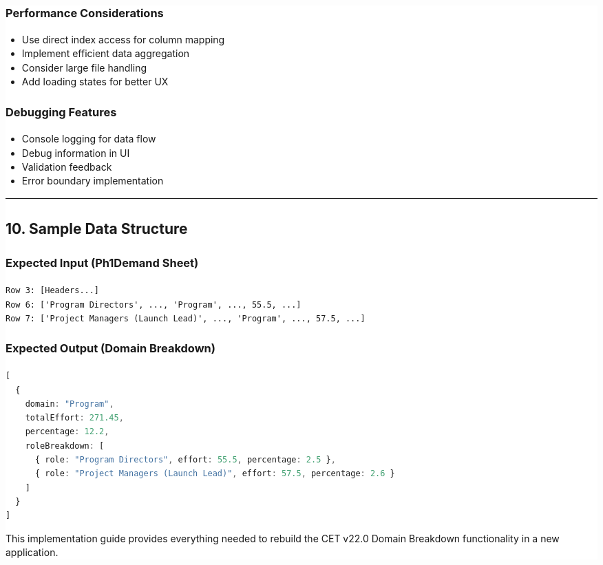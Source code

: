 ### Performance Considerations
- Use direct index access for column mapping
- Implement efficient data aggregation
- Consider large file handling
- Add loading states for better UX

### Debugging Features
- Console logging for data flow
- Debug information in UI
- Validation feedback
- Error boundary implementation

---

## 10. Sample Data Structure

### Expected Input (Ph1Demand Sheet)
```
Row 3: [Headers...]
Row 6: ['Program Directors', ..., 'Program', ..., 55.5, ...]
Row 7: ['Project Managers (Launch Lead)', ..., 'Program', ..., 57.5, ...]
```

### Expected Output (Domain Breakdown)
```typescript
[
  {
    domain: "Program",
    totalEffort: 271.45,
    percentage: 12.2,
    roleBreakdown: [
      { role: "Program Directors", effort: 55.5, percentage: 2.5 },
      { role: "Project Managers (Launch Lead)", effort: 57.5, percentage: 2.6 }
    ]
  }
]
```

This implementation guide provides everything needed to rebuild the CET v22.0 Domain Breakdown functionality in a new application.
